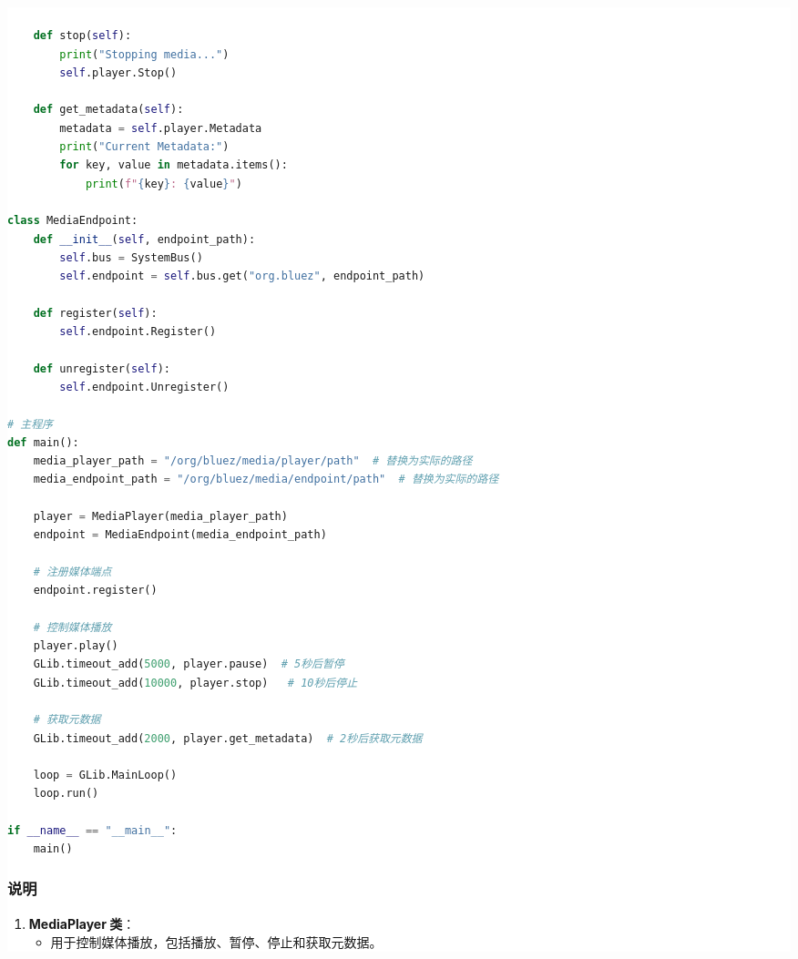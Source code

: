 ```python

    def stop(self):
        print("Stopping media...")
        self.player.Stop()

    def get_metadata(self):
        metadata = self.player.Metadata
        print("Current Metadata:")
        for key, value in metadata.items():
            print(f"{key}: {value}")

class MediaEndpoint:
    def __init__(self, endpoint_path):
        self.bus = SystemBus()
        self.endpoint = self.bus.get("org.bluez", endpoint_path)

    def register(self):
        self.endpoint.Register()

    def unregister(self):
        self.endpoint.Unregister()

# 主程序
def main():
    media_player_path = "/org/bluez/media/player/path"  # 替换为实际的路径
    media_endpoint_path = "/org/bluez/media/endpoint/path"  # 替换为实际的路径

    player = MediaPlayer(media_player_path)
    endpoint = MediaEndpoint(media_endpoint_path)

    # 注册媒体端点
    endpoint.register()

    # 控制媒体播放
    player.play()
    GLib.timeout_add(5000, player.pause)  # 5秒后暂停
    GLib.timeout_add(10000, player.stop)   # 10秒后停止

    # 获取元数据
    GLib.timeout_add(2000, player.get_metadata)  # 2秒后获取元数据

    loop = GLib.MainLoop()
    loop.run()

if __name__ == "__main__":
    main()
```

### 说明

1. **MediaPlayer 类**：
   - 用于控制媒体播放，包括播放、暂停、停止和获取元数据。
